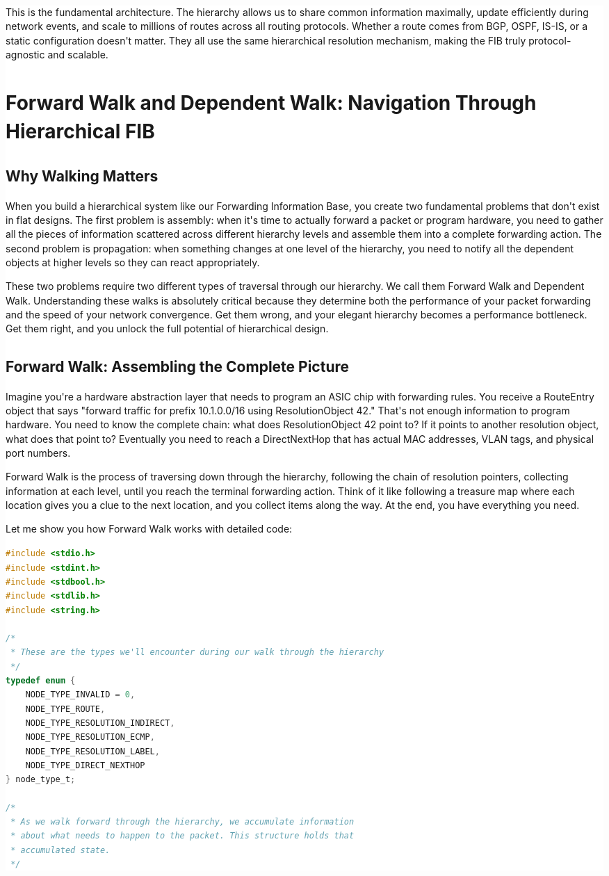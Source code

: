 This is the fundamental architecture. The hierarchy allows us to share common information maximally, update efficiently during network events, and scale to millions of routes across all routing protocols. Whether a route comes from BGP, OSPF, IS-IS, or a static configuration doesn't matter. They all use the same hierarchical resolution mechanism, making the FIB truly protocol-agnostic and scalable.

# Forward Walk and Dependent Walk: Navigation Through Hierarchical FIB

## Why Walking Matters

When you build a hierarchical system like our Forwarding Information Base, you create two fundamental problems that don't exist in flat designs. The first problem is assembly: when it's time to actually forward a packet or program hardware, you need to gather all the pieces of information scattered across different hierarchy levels and assemble them into a complete forwarding action. The second problem is propagation: when something changes at one level of the hierarchy, you need to notify all the dependent objects at higher levels so they can react appropriately.

These two problems require two different types of traversal through our hierarchy. We call them Forward Walk and Dependent Walk. Understanding these walks is absolutely critical because they determine both the performance of your packet forwarding and the speed of your network convergence. Get them wrong, and your elegant hierarchy becomes a performance bottleneck. Get them right, and you unlock the full potential of hierarchical design.

## Forward Walk: Assembling the Complete Picture

Imagine you're a hardware abstraction layer that needs to program an ASIC chip with forwarding rules. You receive a RouteEntry object that says "forward traffic for prefix 10.1.0.0/16 using ResolutionObject 42." That's not enough information to program hardware. You need to know the complete chain: what does ResolutionObject 42 point to? If it points to another resolution object, what does that point to? Eventually you need to reach a DirectNextHop that has actual MAC addresses, VLAN tags, and physical port numbers.

Forward Walk is the process of traversing down through the hierarchy, following the chain of resolution pointers, collecting information at each level, until you reach the terminal forwarding action. Think of it like following a treasure map where each location gives you a clue to the next location, and you collect items along the way. At the end, you have everything you need.

Let me show you how Forward Walk works with detailed code:

```c
#include <stdio.h>
#include <stdint.h>
#include <stdbool.h>
#include <stdlib.h>
#include <string.h>

/*
 * These are the types we'll encounter during our walk through the hierarchy
 */
typedef enum {
    NODE_TYPE_INVALID = 0,
    NODE_TYPE_ROUTE,
    NODE_TYPE_RESOLUTION_INDIRECT,
    NODE_TYPE_RESOLUTION_ECMP,
    NODE_TYPE_RESOLUTION_LABEL,
    NODE_TYPE_DIRECT_NEXTHOP
} node_type_t;

/*
 * As we walk forward through the hierarchy, we accumulate information
 * about what needs to happen to the packet. This structure holds that
 * accumulated state.
 */
```